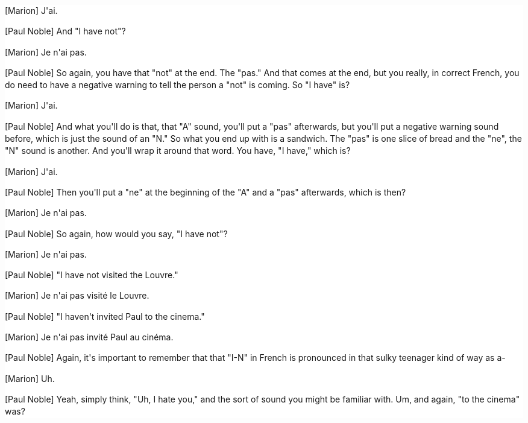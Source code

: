 [Marion]
J'ai.

[Paul Noble]
And "I have not"?

[Marion]
Je n'ai pas.

[Paul Noble]
So again, you have that "not" at the end. The "pas." And that comes at the end, but you really, in correct French, you do need to have a negative warning to tell the person a "not" is coming. So "I have" is?

[Marion]
J'ai.

[Paul Noble]
And what you'll do is that, that "A" sound, you'll put a "pas" afterwards, but you'll put a negative warning sound before, which is just the sound of an "N." So what you end up with is a sandwich. The "pas" is one slice of bread and the "ne", the "N" sound is another. And you'll wrap it around that word. You have, "I have," which is?

[Marion]
J'ai.

[Paul Noble]
Then you'll put a "ne" at the beginning of the "A" and a "pas" afterwards, which is then?

[Marion]
Je n'ai pas.

[Paul Noble]
So again, how would you say, "I have not"?

[Marion]
Je n'ai pas.

[Paul Noble]
"I have not visited the Louvre."

[Marion]
Je n'ai pas visité le Louvre.

[Paul Noble]
"I haven't invited Paul to the cinema."

[Marion]
Je n'ai pas invité Paul au cinéma.

[Paul Noble]
Again, it's important to remember that that "I-N" in French is pronounced in that sulky teenager kind of way as a-

[Marion]
Uh.

[Paul Noble]
Yeah, simply think, "Uh, I hate you," and the sort of sound you might be familiar with. Um, and again, "to the cinema" was?

